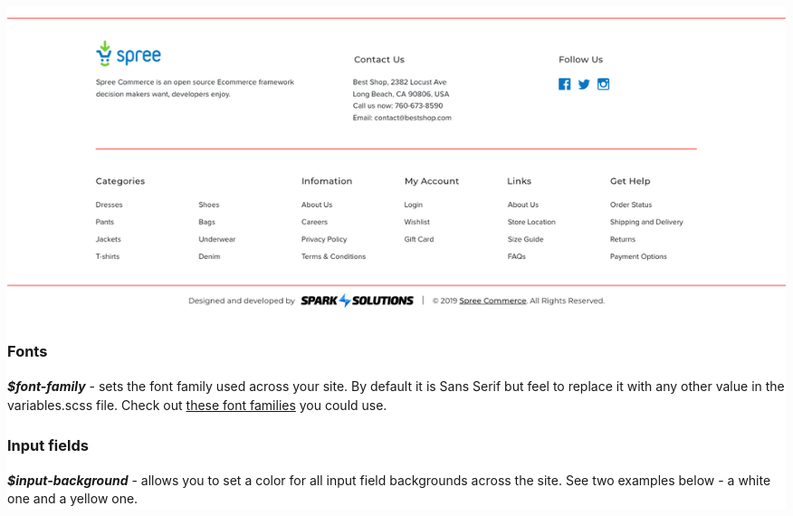 ![](../../../images/developer/storefront/35.png)

### Fonts

__*$font-family*__ - sets the font family used across your site. By default it is Sans Serif but feel to replace it with any other value in the variables.scss file. Check out [these font families](https://websitesetup.org/web-safe-fonts-html-css/) you could use.

### Input fields

__*$input-background*__ - allows you to set a color for all input field backgrounds across the site. See two examples below - a white one and a yellow one.
